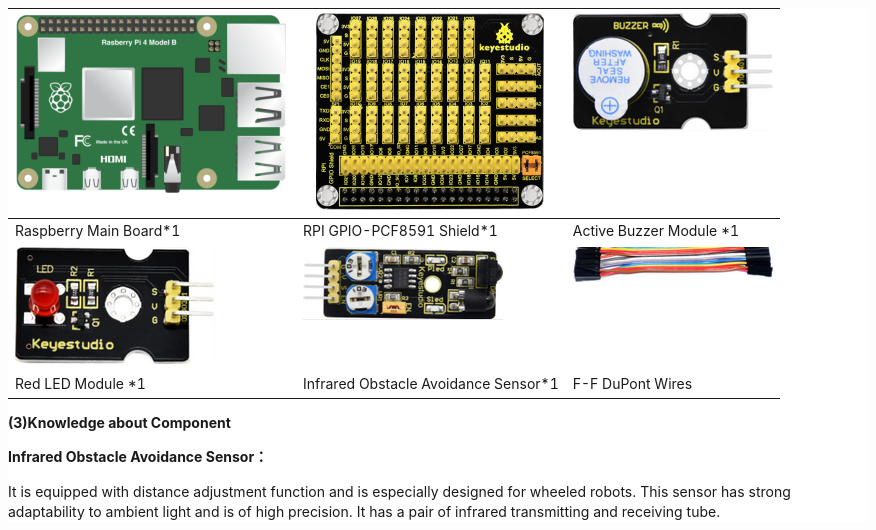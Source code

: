| ![](media/image-20231008171726993.png) | ![](media/image-20231008171722458.png) | ![](media/image-20231009092557535.png)          |
| -------------------------------------- | -------------------------------------- | ----------------------------------------------- |
| Raspberry Main Board*1                 | RPI GPIO-PCF8591 Shield*1              | Active Buzzer Module *1                         |
| ![](media/image-20231009085148324.png) | ![](media/image-20231009110839394.png) | ![](media/9ed09122af7021efa9a01dda3be59e99.png) |
| Red LED Module *1                      | Infrared Obstacle Avoidance Sensor*1   | F-F DuPont Wires                                |

**(3)Knowledge about Component**

**Infrared Obstacle Avoidance Sensor：**

It is equipped with distance adjustment function and is especially designed for wheeled robots. This sensor has strong adaptability to ambient light and is of high precision. It has a pair of infrared transmitting and receiving tube.
